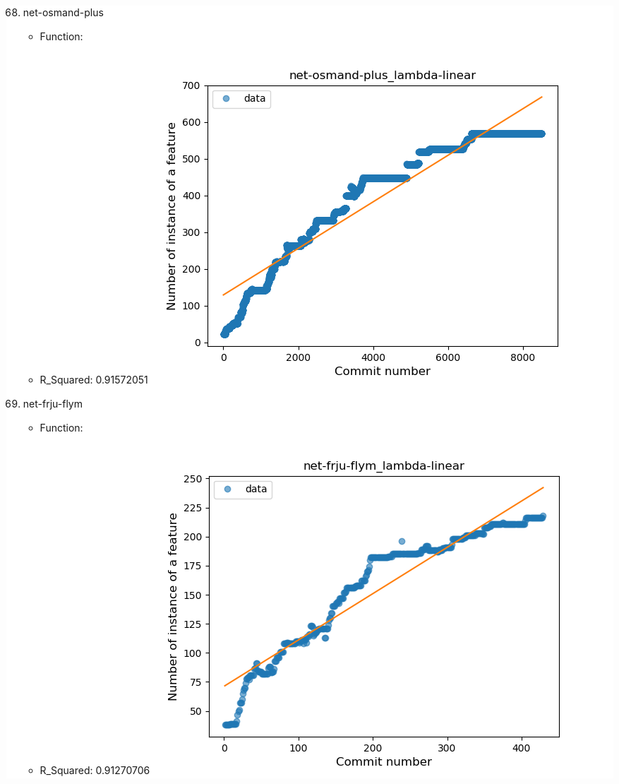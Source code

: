 68. net-osmand-plus

	*  Function: ![equation](http://latex.codecogs.com/svg.latex?0.063303x%20&plus;%20129.313404)
	* R_Squared: 0.91572051
 ![net-osmand-pluslambda](../plots/net-osmand-plus_lambda_T1.png)

69. net-frju-flym

	*  Function: ![equation](http://latex.codecogs.com/svg.latex?0.398126x%20&plus;%2071.28863)
	* R_Squared: 0.91270706
 ![net-frju-flymlambda](../plots/net-frju-flym_lambda_T1.png)
